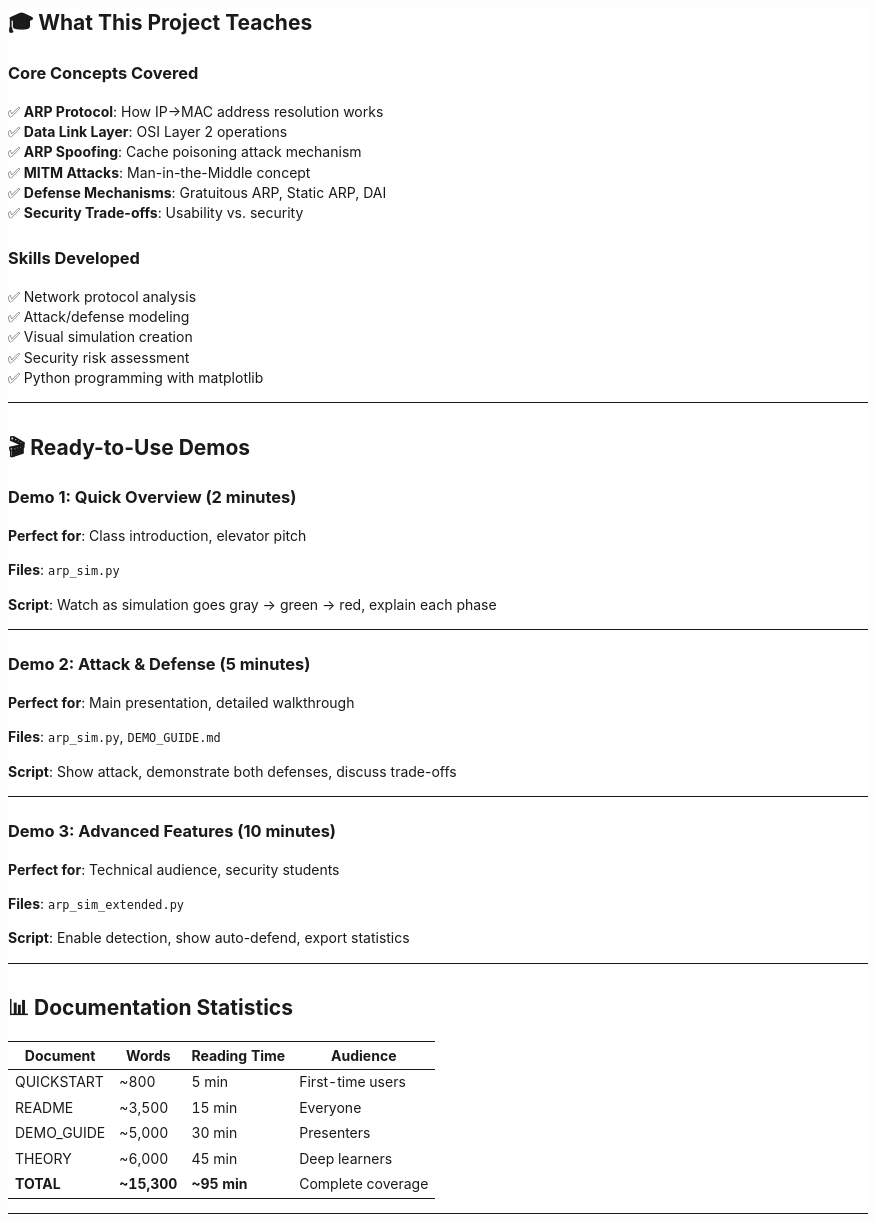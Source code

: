 
## 🎓 What This Project Teaches

### Core Concepts Covered
✅ **ARP Protocol**: How IP→MAC address resolution works  
✅ **Data Link Layer**: OSI Layer 2 operations  
✅ **ARP Spoofing**: Cache poisoning attack mechanism  
✅ **MITM Attacks**: Man-in-the-Middle concept  
✅ **Defense Mechanisms**: Gratuitous ARP, Static ARP, DAI  
✅ **Security Trade-offs**: Usability vs. security  

### Skills Developed
✅ Network protocol analysis  
✅ Attack/defense modeling  
✅ Visual simulation creation  
✅ Security risk assessment  
✅ Python programming with matplotlib  

---

## 🎬 Ready-to-Use Demos

### Demo 1: Quick Overview (2 minutes)
**Perfect for**: Class introduction, elevator pitch

**Files**: `arp_sim.py`

**Script**: Watch as simulation goes gray → green → red, explain each phase

---

### Demo 2: Attack & Defense (5 minutes)
**Perfect for**: Main presentation, detailed walkthrough

**Files**: `arp_sim.py`, `DEMO_GUIDE.md`

**Script**: Show attack, demonstrate both defenses, discuss trade-offs

---

### Demo 3: Advanced Features (10 minutes)
**Perfect for**: Technical audience, security students

**Files**: `arp_sim_extended.py`

**Script**: Enable detection, show auto-defend, export statistics

---

## 📊 Documentation Statistics

| Document | Words | Reading Time | Audience |
|----------|-------|--------------|----------|
| QUICKSTART | ~800 | 5 min | First-time users |
| README | ~3,500 | 15 min | Everyone |
| DEMO_GUIDE | ~5,000 | 30 min | Presenters |
| THEORY | ~6,000 | 45 min | Deep learners |
| **TOTAL** | **~15,300** | **~95 min** | Complete coverage |

---